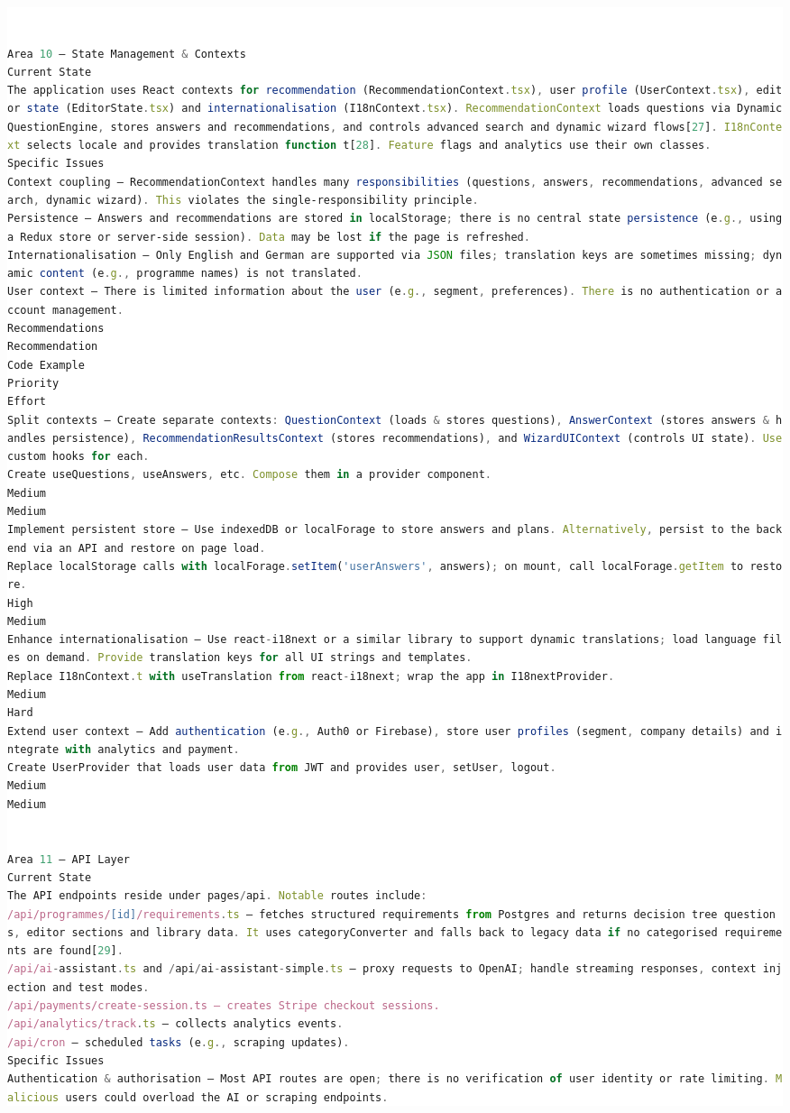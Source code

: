 ```ts


Area 10 – State Management & Contexts
Current State
The application uses React contexts for recommendation (RecommendationContext.tsx), user profile (UserContext.tsx), editor state (EditorState.tsx) and internationalisation (I18nContext.tsx). RecommendationContext loads questions via DynamicQuestionEngine, stores answers and recommendations, and controls advanced search and dynamic wizard flows[27]. I18nContext selects locale and provides translation function t[28]. Feature flags and analytics use their own classes.
Specific Issues
Context coupling – RecommendationContext handles many responsibilities (questions, answers, recommendations, advanced search, dynamic wizard). This violates the single‑responsibility principle.
Persistence – Answers and recommendations are stored in localStorage; there is no central state persistence (e.g., using a Redux store or server‑side session). Data may be lost if the page is refreshed.
Internationalisation – Only English and German are supported via JSON files; translation keys are sometimes missing; dynamic content (e.g., programme names) is not translated.
User context – There is limited information about the user (e.g., segment, preferences). There is no authentication or account management.
Recommendations
Recommendation
Code Example
Priority
Effort
Split contexts – Create separate contexts: QuestionContext (loads & stores questions), AnswerContext (stores answers & handles persistence), RecommendationResultsContext (stores recommendations), and WizardUIContext (controls UI state). Use custom hooks for each.
Create useQuestions, useAnswers, etc. Compose them in a provider component.
Medium
Medium
Implement persistent store – Use indexedDB or localForage to store answers and plans. Alternatively, persist to the backend via an API and restore on page load.
Replace localStorage calls with localForage.setItem('userAnswers', answers); on mount, call localForage.getItem to restore.
High
Medium
Enhance internationalisation – Use react-i18next or a similar library to support dynamic translations; load language files on demand. Provide translation keys for all UI strings and templates.
Replace I18nContext.t with useTranslation from react-i18next; wrap the app in I18nextProvider.
Medium
Hard
Extend user context – Add authentication (e.g., Auth0 or Firebase), store user profiles (segment, company details) and integrate with analytics and payment.
Create UserProvider that loads user data from JWT and provides user, setUser, logout.
Medium
Medium


Area 11 – API Layer
Current State
The API endpoints reside under pages/api. Notable routes include:
/api/programmes/[id]/requirements.ts – fetches structured requirements from Postgres and returns decision tree questions, editor sections and library data. It uses categoryConverter and falls back to legacy data if no categorised requirements are found[29].
/api/ai-assistant.ts and /api/ai-assistant-simple.ts – proxy requests to OpenAI; handle streaming responses, context injection and test modes.
/api/payments/create-session.ts – creates Stripe checkout sessions.
/api/analytics/track.ts – collects analytics events.
/api/cron – scheduled tasks (e.g., scraping updates).
Specific Issues
Authentication & authorisation – Most API routes are open; there is no verification of user identity or rate limiting. Malicious users could overload the AI or scraping endpoints.
```